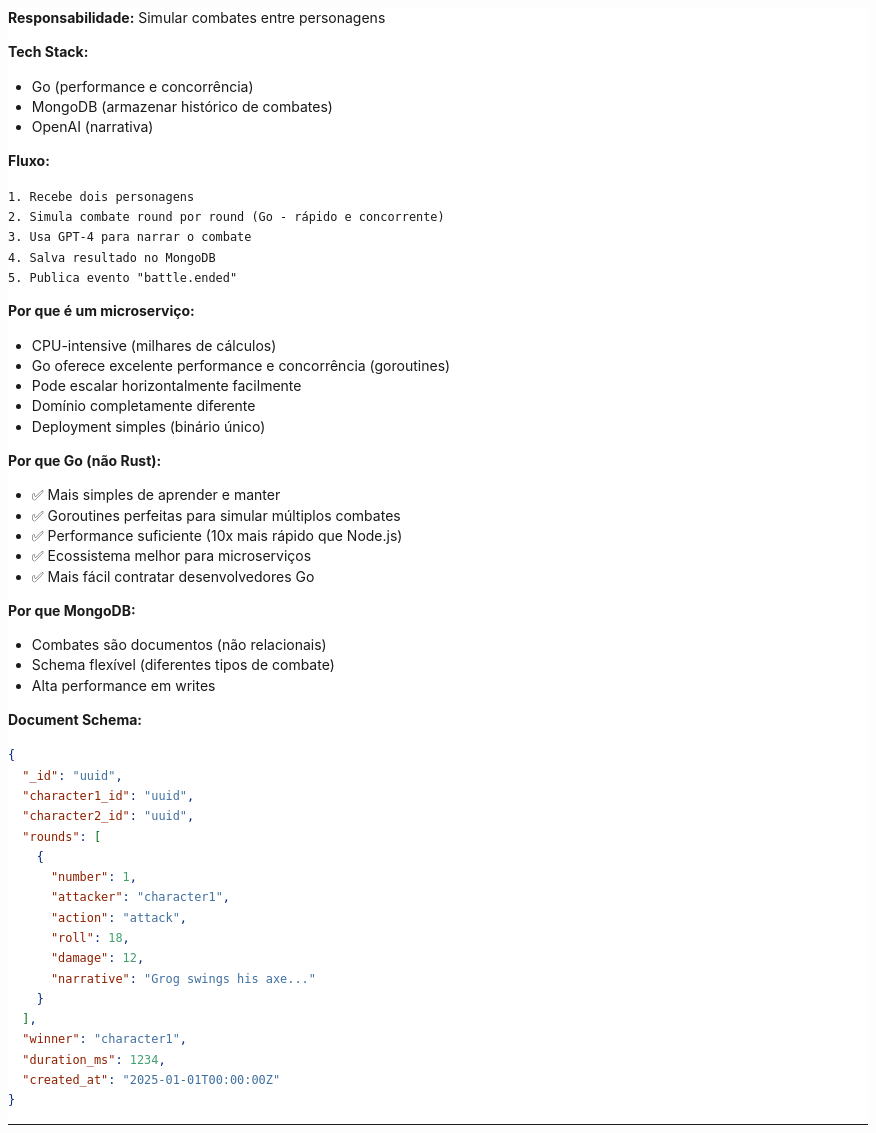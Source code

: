**Responsabilidade:** Simular combates entre personagens

**Tech Stack:**
- Go (performance e concorrência)
- MongoDB (armazenar histórico de combates)
- OpenAI (narrativa)

**Fluxo:**
```
1. Recebe dois personagens
2. Simula combate round por round (Go - rápido e concorrente)
3. Usa GPT-4 para narrar o combate
4. Salva resultado no MongoDB
5. Publica evento "battle.ended"
```

**Por que é um microserviço:**
- CPU-intensive (milhares de cálculos)
- Go oferece excelente performance e concorrência (goroutines)
- Pode escalar horizontalmente facilmente
- Domínio completamente diferente
- Deployment simples (binário único)

**Por que Go (não Rust):**
- ✅ Mais simples de aprender e manter
- ✅ Goroutines perfeitas para simular múltiplos combates
- ✅ Performance suficiente (10x mais rápido que Node.js)
- ✅ Ecossistema melhor para microserviços
- ✅ Mais fácil contratar desenvolvedores Go

**Por que MongoDB:**
- Combates são documentos (não relacionais)
- Schema flexível (diferentes tipos de combate)
- Alta performance em writes

**Document Schema:**
```json
{
  "_id": "uuid",
  "character1_id": "uuid",
  "character2_id": "uuid",
  "rounds": [
    {
      "number": 1,
      "attacker": "character1",
      "action": "attack",
      "roll": 18,
      "damage": 12,
      "narrative": "Grog swings his axe..."
    }
  ],
  "winner": "character1",
  "duration_ms": 1234,
  "created_at": "2025-01-01T00:00:00Z"
}
```

---